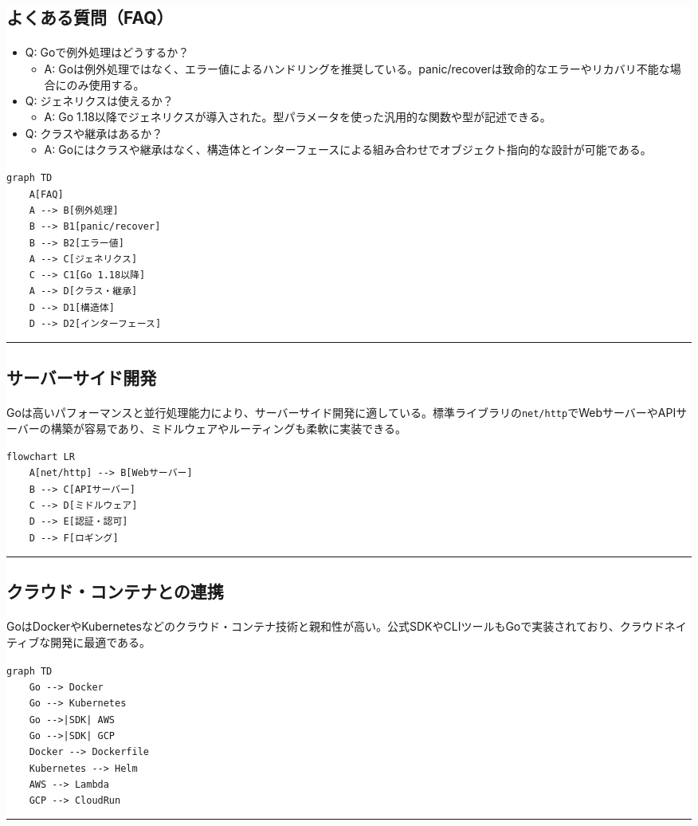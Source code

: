 
## よくある質問（FAQ）

- Q: Goで例外処理はどうするか？
  - A: Goは例外処理ではなく、エラー値によるハンドリングを推奨している。panic/recoverは致命的なエラーやリカバリ不能な場合にのみ使用する。
- Q: ジェネリクスは使えるか？
  - A: Go 1.18以降でジェネリクスが導入された。型パラメータを使った汎用的な関数や型が記述できる。
- Q: クラスや継承はあるか？
  - A: Goにはクラスや継承はなく、構造体とインターフェースによる組み合わせでオブジェクト指向的な設計が可能である。

```mermaid
graph TD
    A[FAQ]
    A --> B[例外処理]
    B --> B1[panic/recover]
    B --> B2[エラー値]
    A --> C[ジェネリクス]
    C --> C1[Go 1.18以降]
    A --> D[クラス・継承]
    D --> D1[構造体]
    D --> D2[インターフェース]
```

---

## サーバーサイド開発

Goは高いパフォーマンスと並行処理能力により、サーバーサイド開発に適している。標準ライブラリの`net/http`でWebサーバーやAPIサーバーの構築が容易であり、ミドルウェアやルーティングも柔軟に実装できる。

```mermaid
flowchart LR
    A[net/http] --> B[Webサーバー]
    B --> C[APIサーバー]
    C --> D[ミドルウェア]
    D --> E[認証・認可]
    D --> F[ロギング]
```

---

## クラウド・コンテナとの連携

GoはDockerやKubernetesなどのクラウド・コンテナ技術と親和性が高い。公式SDKやCLIツールもGoで実装されており、クラウドネイティブな開発に最適である。

```mermaid
graph TD
    Go --> Docker
    Go --> Kubernetes
    Go -->|SDK| AWS
    Go -->|SDK| GCP
    Docker --> Dockerfile
    Kubernetes --> Helm
    AWS --> Lambda
    GCP --> CloudRun
```

---